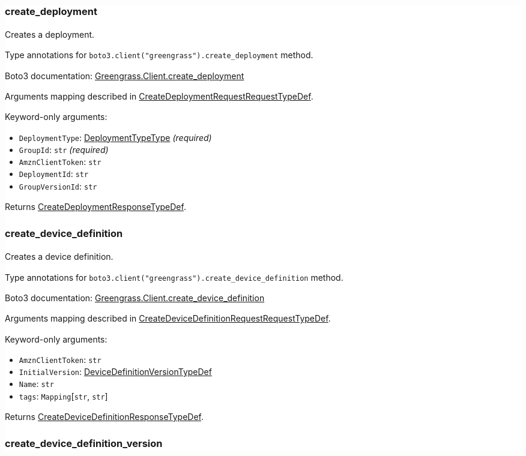 <a id="create\_deployment"></a>

### create_deployment

Creates a deployment.

Type annotations for `boto3.client("greengrass").create_deployment` method.

Boto3 documentation:
[Greengrass.Client.create_deployment](https://boto3.amazonaws.com/v1/documentation/api/latest/reference/services/greengrass.html#Greengrass.Client.create_deployment)

Arguments mapping described in
[CreateDeploymentRequestRequestTypeDef](./type_defs.md#createdeploymentrequestrequesttypedef).

Keyword-only arguments:

- `DeploymentType`: [DeploymentTypeType](./literals.md#deploymenttypetype)
  *(required)*
- `GroupId`: `str` *(required)*
- `AmznClientToken`: `str`
- `DeploymentId`: `str`
- `GroupVersionId`: `str`

Returns
[CreateDeploymentResponseTypeDef](./type_defs.md#createdeploymentresponsetypedef).

<a id="create\_device\_definition"></a>

### create_device_definition

Creates a device definition.

Type annotations for `boto3.client("greengrass").create_device_definition`
method.

Boto3 documentation:
[Greengrass.Client.create_device_definition](https://boto3.amazonaws.com/v1/documentation/api/latest/reference/services/greengrass.html#Greengrass.Client.create_device_definition)

Arguments mapping described in
[CreateDeviceDefinitionRequestRequestTypeDef](./type_defs.md#createdevicedefinitionrequestrequesttypedef).

Keyword-only arguments:

- `AmznClientToken`: `str`
- `InitialVersion`:
  [DeviceDefinitionVersionTypeDef](./type_defs.md#devicedefinitionversiontypedef)
- `Name`: `str`
- `tags`: `Mapping`\[`str`, `str`\]

Returns
[CreateDeviceDefinitionResponseTypeDef](./type_defs.md#createdevicedefinitionresponsetypedef).

<a id="create\_device\_definition\_version"></a>

### create_device_definition_version

